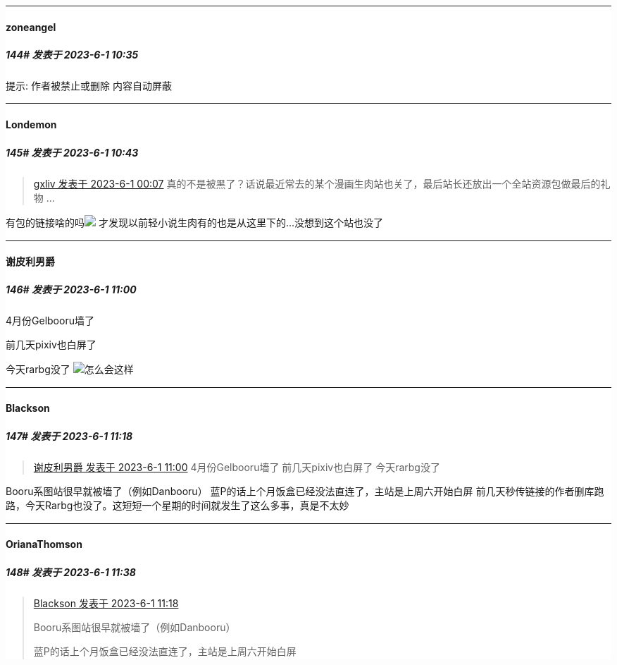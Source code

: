 *****

####  zoneangel  
##### 144#       发表于 2023-6-1 10:35

提示: 作者被禁止或删除 内容自动屏蔽

*****

####  Londemon  
##### 145#       发表于 2023-6-1 10:43

<blockquote><a href="httphttps://bbs.saraba1st.com/2b/forum.php?mod=redirect&amp;goto=findpost&amp;pid=61070991&amp;ptid=2137761" target="_blank">gxliv 发表于 2023-6-1 00:07</a>
真的不是被黑了？话说最近常去的某个漫画生肉站也关了，最后站长还放出一个全站资源包做最后的礼物 ...</blockquote>
有包的链接啥的吗<img src="https://static.saraba1st.com/image/smiley/face2017/007.png" referrerpolicy="no-referrer">
才发现以前轻小说生肉有的也是从这里下的...没想到这个站也没了

*****

####  谢皮利男爵  
##### 146#       发表于 2023-6-1 11:00

4月份Gelbooru墙了

前几天pixiv也白屏了

今天rarbg没了
<img src="https://static.saraba1st.com/image/smiley/face2017/125.png" referrerpolicy="no-referrer">怎么会这样

*****

####  Blackson  
##### 147#       发表于 2023-6-1 11:18

<blockquote><a href="httphttps://bbs.saraba1st.com/2b/forum.php?mod=redirect&amp;goto=findpost&amp;pid=61074385&amp;ptid=2137761" target="_blank">谢皮利男爵 发表于 2023-6-1 11:00</a>
 4月份Gelbooru墙了 前几天pixiv也白屏了 今天rarbg没了 </blockquote>
Booru系图站很早就被墙了（例如Danbooru）
蓝P的话上个月饭盒已经没法直连了，主站是上周六开始白屏
前几天秒传链接的作者删库跑路，今天Rarbg也没了。这短短一个星期的时间就发生了这么多事，真是不太妙

*****

####  OrianaThomson  
##### 148#       发表于 2023-6-1 11:38

<blockquote><a href="httphttps://bbs.saraba1st.com/2b/forum.php?mod=redirect&amp;goto=findpost&amp;pid=61074718&amp;ptid=2137761" target="_blank">Blackson 发表于 2023-6-1 11:18</a>

Booru系图站很早就被墙了（例如Danbooru）

蓝P的话上个月饭盒已经没法直连了，主站是上周六开始白屏

